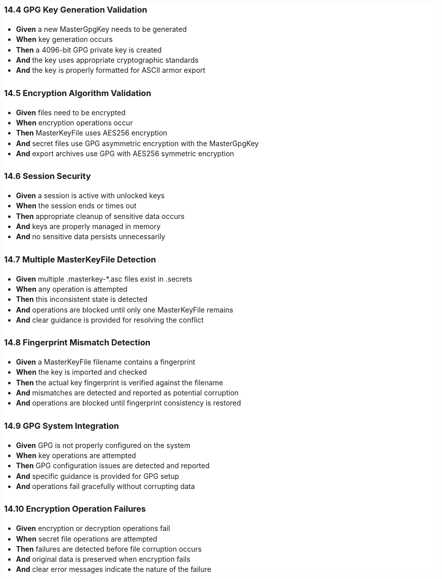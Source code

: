 ### 14.4 GPG Key Generation Validation
- **Given** a new MasterGpgKey needs to be generated
- **When** key generation occurs
- **Then** a 4096-bit GPG private key is created
- **And** the key uses appropriate cryptographic standards
- **And** the key is properly formatted for ASCII armor export

### 14.5 Encryption Algorithm Validation
- **Given** files need to be encrypted
- **When** encryption operations occur
- **Then** MasterKeyFile uses AES256 encryption
- **And** secret files use GPG asymmetric encryption with the MasterGpgKey
- **And** export archives use GPG with AES256 symmetric encryption

### 14.6 Session Security
- **Given** a session is active with unlocked keys
- **When** the session ends or times out
- **Then** appropriate cleanup of sensitive data occurs
- **And** keys are properly managed in memory
- **And** no sensitive data persists unnecessarily

### 14.7 Multiple MasterKeyFile Detection
- **Given** multiple .masterkey-*.asc files exist in .secrets
- **When** any operation is attempted
- **Then** this inconsistent state is detected
- **And** operations are blocked until only one MasterKeyFile remains
- **And** clear guidance is provided for resolving the conflict

### 14.8 Fingerprint Mismatch Detection
- **Given** a MasterKeyFile filename contains a fingerprint
- **When** the key is imported and checked
- **Then** the actual key fingerprint is verified against the filename
- **And** mismatches are detected and reported as potential corruption
- **And** operations are blocked until fingerprint consistency is restored

### 14.9 GPG System Integration
- **Given** GPG is not properly configured on the system
- **When** key operations are attempted
- **Then** GPG configuration issues are detected and reported
- **And** specific guidance is provided for GPG setup
- **And** operations fail gracefully without corrupting data

### 14.10 Encryption Operation Failures
- **Given** encryption or decryption operations fail
- **When** secret file operations are attempted
- **Then** failures are detected before file corruption occurs
- **And** original data is preserved when encryption fails
- **And** clear error messages indicate the nature of the failure
